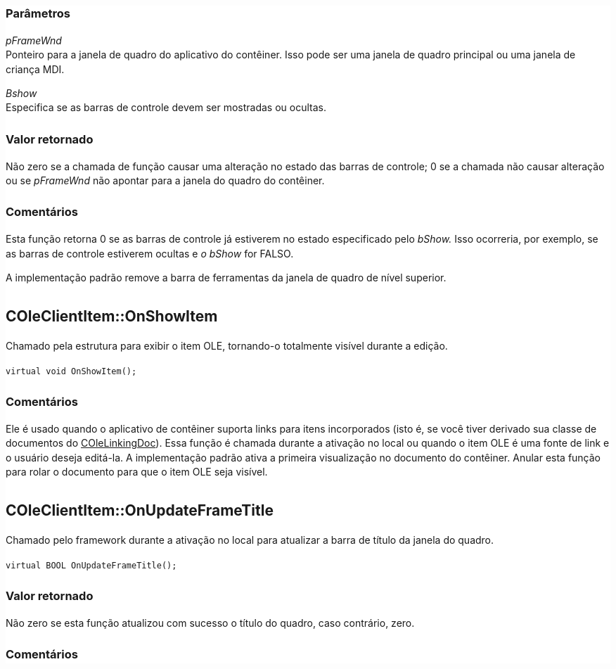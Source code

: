 ### <a name="parameters"></a>Parâmetros

*pFrameWnd*<br/>
Ponteiro para a janela de quadro do aplicativo do contêiner. Isso pode ser uma janela de quadro principal ou uma janela de criança MDI.

*Bshow*<br/>
Especifica se as barras de controle devem ser mostradas ou ocultas.

### <a name="return-value"></a>Valor retornado

Não zero se a chamada de função causar uma alteração no estado das barras de controle; 0 se a chamada não causar alteração ou se *pFrameWnd* não apontar para a janela do quadro do contêiner.

### <a name="remarks"></a>Comentários

Esta função retorna 0 se as barras de controle já estiverem no estado especificado pelo *bShow.* Isso ocorreria, por exemplo, se as barras de controle estiverem ocultas e *o bShow* for FALSO.

A implementação padrão remove a barra de ferramentas da janela de quadro de nível superior.

## <a name="coleclientitemonshowitem"></a><a name="onshowitem"></a>COleClientItem::OnShowItem

Chamado pela estrutura para exibir o item OLE, tornando-o totalmente visível durante a edição.

```
virtual void OnShowItem();
```

### <a name="remarks"></a>Comentários

Ele é usado quando o aplicativo de contêiner suporta links para itens incorporados (isto é, se você tiver derivado sua classe de documentos do [COleLinkingDoc](../../mfc/reference/colelinkingdoc-class.md)). Essa função é chamada durante a ativação no local ou quando o item OLE é uma fonte de link e o usuário deseja editá-la. A implementação padrão ativa a primeira visualização no documento do contêiner. Anular esta função para rolar o documento para que o item OLE seja visível.

## <a name="coleclientitemonupdateframetitle"></a><a name="onupdateframetitle"></a>COleClientItem::OnUpdateFrameTitle

Chamado pelo framework durante a ativação no local para atualizar a barra de título da janela do quadro.

```
virtual BOOL OnUpdateFrameTitle();
```

### <a name="return-value"></a>Valor retornado

Não zero se esta função atualizou com sucesso o título do quadro, caso contrário, zero.

### <a name="remarks"></a>Comentários
